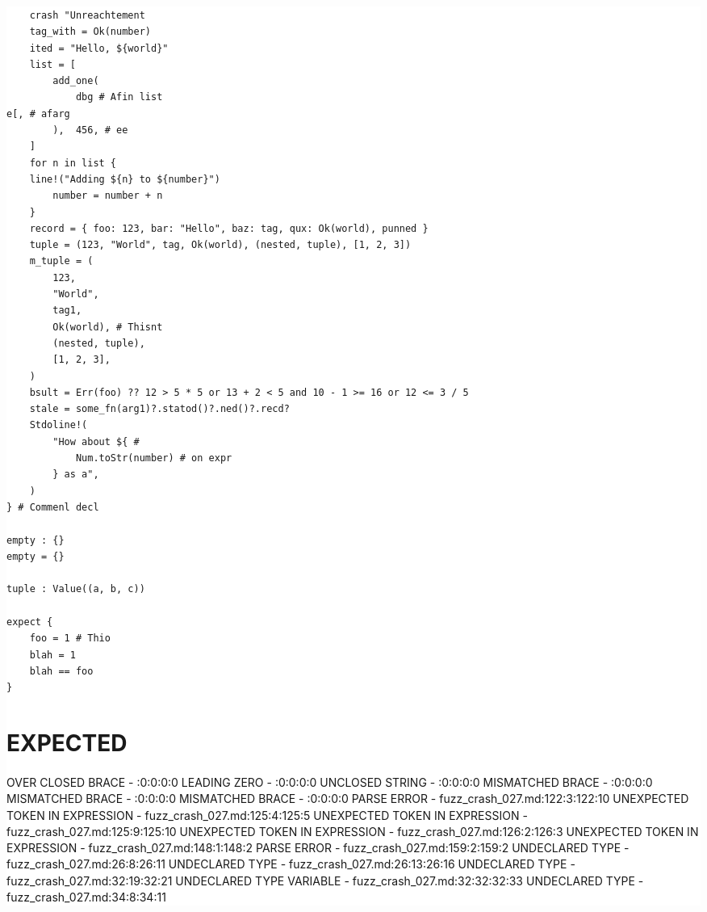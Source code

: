 ~~~roc
	crash "Unreachtement
	tag_with = Ok(number)
	ited = "Hello, ${world}"
	list = [
		add_one(
			dbg # Afin list
e[, # afarg
		),	456, # ee
	]
	for n in list {
	line!("Adding ${n} to ${number}")
		number = number + n
	}
	record = { foo: 123, bar: "Hello", baz: tag, qux: Ok(world), punned }
	tuple = (123, "World", tag, Ok(world), (nested, tuple), [1, 2, 3])
	m_tuple = (
		123,
		"World",
		tag1,
		Ok(world), # Thisnt
		(nested, tuple),
		[1, 2, 3],
	)
	bsult = Err(foo) ?? 12 > 5 * 5 or 13 + 2 < 5 and 10 - 1 >= 16 or 12 <= 3 / 5
	stale = some_fn(arg1)?.statod()?.ned()?.recd?
	Stdoline!(
		"How about ${ #
			Num.toStr(number) # on expr
		} as a",
	)
} # Commenl decl

empty : {}
empty = {}

tuple : Value((a, b, c))

expect {
	foo = 1 # Thio
	blah = 1
	blah == foo
}
~~~
# EXPECTED
OVER CLOSED BRACE - :0:0:0:0
LEADING ZERO - :0:0:0:0
UNCLOSED STRING - :0:0:0:0
MISMATCHED BRACE - :0:0:0:0
MISMATCHED BRACE - :0:0:0:0
MISMATCHED BRACE - :0:0:0:0
PARSE ERROR - fuzz_crash_027.md:122:3:122:10
UNEXPECTED TOKEN IN EXPRESSION - fuzz_crash_027.md:125:4:125:5
UNEXPECTED TOKEN IN EXPRESSION - fuzz_crash_027.md:125:9:125:10
UNEXPECTED TOKEN IN EXPRESSION - fuzz_crash_027.md:126:2:126:3
UNEXPECTED TOKEN IN EXPRESSION - fuzz_crash_027.md:148:1:148:2
PARSE ERROR - fuzz_crash_027.md:159:2:159:2
UNDECLARED TYPE - fuzz_crash_027.md:26:8:26:11
UNDECLARED TYPE - fuzz_crash_027.md:26:13:26:16
UNDECLARED TYPE - fuzz_crash_027.md:32:19:32:21
UNDECLARED TYPE VARIABLE - fuzz_crash_027.md:32:32:32:33
UNDECLARED TYPE - fuzz_crash_027.md:34:8:34:11